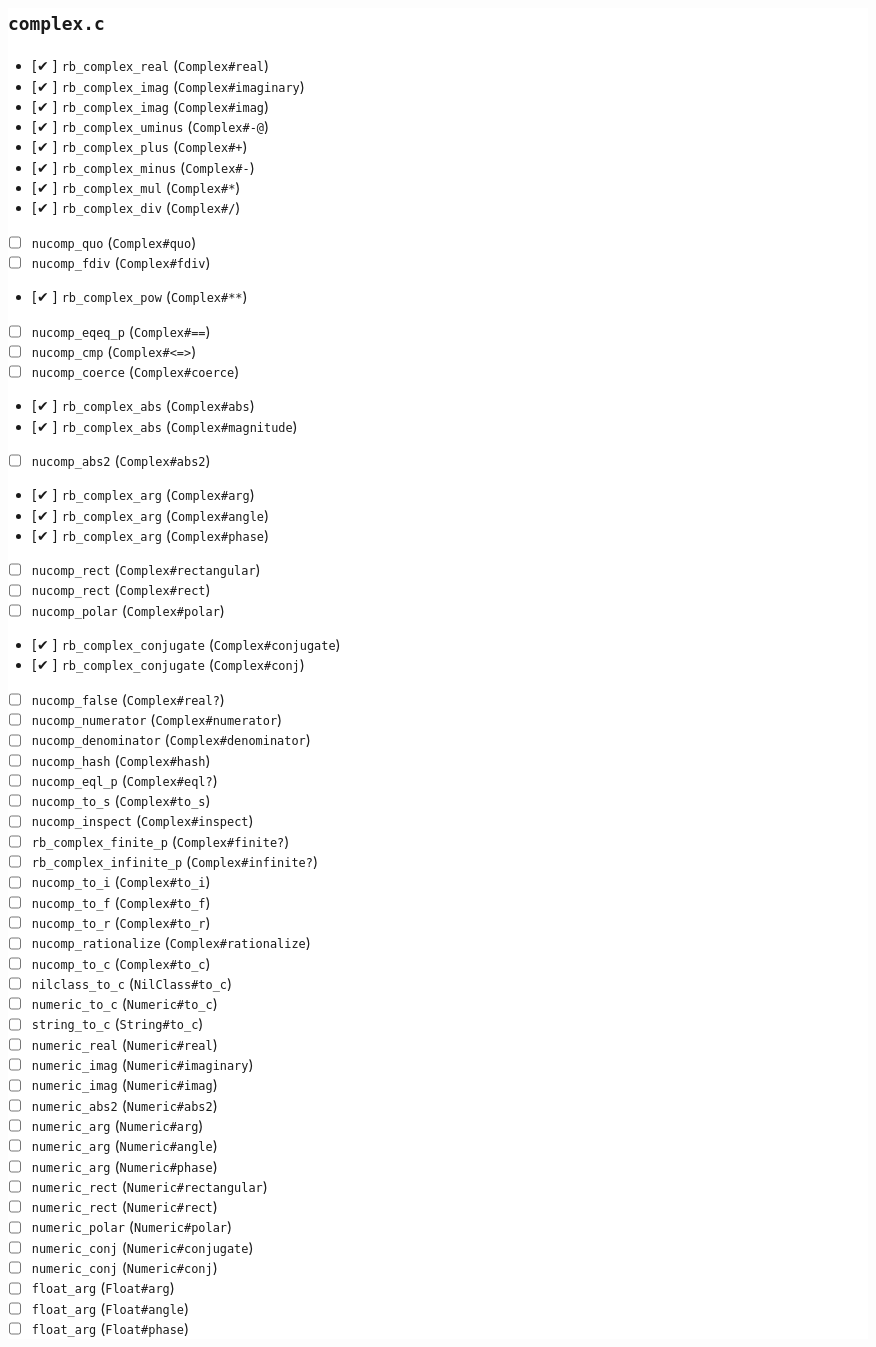 ## `complex.c`
* [✔  ] `rb_complex_real` (`Complex#real`)
* [✔  ] `rb_complex_imag` (`Complex#imaginary`)
* [✔  ] `rb_complex_imag` (`Complex#imag`)
* [✔  ] `rb_complex_uminus` (`Complex#-@`)
* [✔  ] `rb_complex_plus` (`Complex#+`)
* [✔  ] `rb_complex_minus` (`Complex#-`)
* [✔  ] `rb_complex_mul` (`Complex#*`)
* [✔  ] `rb_complex_div` (`Complex#/`)
* [   ] `nucomp_quo` (`Complex#quo`)
* [   ] `nucomp_fdiv` (`Complex#fdiv`)
* [✔  ] `rb_complex_pow` (`Complex#**`)
* [   ] `nucomp_eqeq_p` (`Complex#==`)
* [   ] `nucomp_cmp` (`Complex#<=>`)
* [   ] `nucomp_coerce` (`Complex#coerce`)
* [✔  ] `rb_complex_abs` (`Complex#abs`)
* [✔  ] `rb_complex_abs` (`Complex#magnitude`)
* [   ] `nucomp_abs2` (`Complex#abs2`)
* [✔  ] `rb_complex_arg` (`Complex#arg`)
* [✔  ] `rb_complex_arg` (`Complex#angle`)
* [✔  ] `rb_complex_arg` (`Complex#phase`)
* [   ] `nucomp_rect` (`Complex#rectangular`)
* [   ] `nucomp_rect` (`Complex#rect`)
* [   ] `nucomp_polar` (`Complex#polar`)
* [✔  ] `rb_complex_conjugate` (`Complex#conjugate`)
* [✔  ] `rb_complex_conjugate` (`Complex#conj`)
* [   ] `nucomp_false` (`Complex#real?`)
* [   ] `nucomp_numerator` (`Complex#numerator`)
* [   ] `nucomp_denominator` (`Complex#denominator`)
* [   ] `nucomp_hash` (`Complex#hash`)
* [   ] `nucomp_eql_p` (`Complex#eql?`)
* [   ] `nucomp_to_s` (`Complex#to_s`)
* [   ] `nucomp_inspect` (`Complex#inspect`)
* [   ] `rb_complex_finite_p` (`Complex#finite?`)
* [   ] `rb_complex_infinite_p` (`Complex#infinite?`)
* [   ] `nucomp_to_i` (`Complex#to_i`)
* [   ] `nucomp_to_f` (`Complex#to_f`)
* [   ] `nucomp_to_r` (`Complex#to_r`)
* [   ] `nucomp_rationalize` (`Complex#rationalize`)
* [   ] `nucomp_to_c` (`Complex#to_c`)
* [   ] `nilclass_to_c` (`NilClass#to_c`)
* [   ] `numeric_to_c` (`Numeric#to_c`)
* [   ] `string_to_c` (`String#to_c`)
* [   ] `numeric_real` (`Numeric#real`)
* [   ] `numeric_imag` (`Numeric#imaginary`)
* [   ] `numeric_imag` (`Numeric#imag`)
* [   ] `numeric_abs2` (`Numeric#abs2`)
* [   ] `numeric_arg` (`Numeric#arg`)
* [   ] `numeric_arg` (`Numeric#angle`)
* [   ] `numeric_arg` (`Numeric#phase`)
* [   ] `numeric_rect` (`Numeric#rectangular`)
* [   ] `numeric_rect` (`Numeric#rect`)
* [   ] `numeric_polar` (`Numeric#polar`)
* [   ] `numeric_conj` (`Numeric#conjugate`)
* [   ] `numeric_conj` (`Numeric#conj`)
* [   ] `float_arg` (`Float#arg`)
* [   ] `float_arg` (`Float#angle`)
* [   ] `float_arg` (`Float#phase`)
